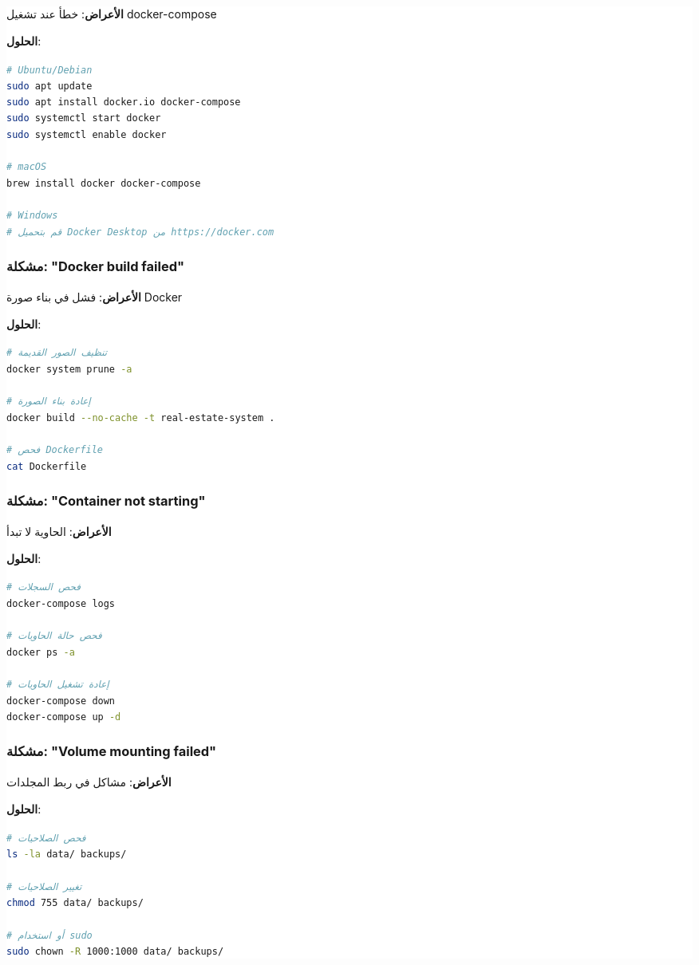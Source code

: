 **الأعراض**: خطأ عند تشغيل docker-compose

**الحلول**:
```bash
# Ubuntu/Debian
sudo apt update
sudo apt install docker.io docker-compose
sudo systemctl start docker
sudo systemctl enable docker

# macOS
brew install docker docker-compose

# Windows
# قم بتحميل Docker Desktop من https://docker.com
```

### مشكلة: "Docker build failed"

**الأعراض**: فشل في بناء صورة Docker

**الحلول**:
```bash
# تنظيف الصور القديمة
docker system prune -a

# إعادة بناء الصورة
docker build --no-cache -t real-estate-system .

# فحص Dockerfile
cat Dockerfile
```

### مشكلة: "Container not starting"

**الأعراض**: الحاوية لا تبدأ

**الحلول**:
```bash
# فحص السجلات
docker-compose logs

# فحص حالة الحاويات
docker ps -a

# إعادة تشغيل الحاويات
docker-compose down
docker-compose up -d
```

### مشكلة: "Volume mounting failed"

**الأعراض**: مشاكل في ربط المجلدات

**الحلول**:
```bash
# فحص الصلاحيات
ls -la data/ backups/

# تغيير الصلاحيات
chmod 755 data/ backups/

# أو استخدام sudo
sudo chown -R 1000:1000 data/ backups/
```
